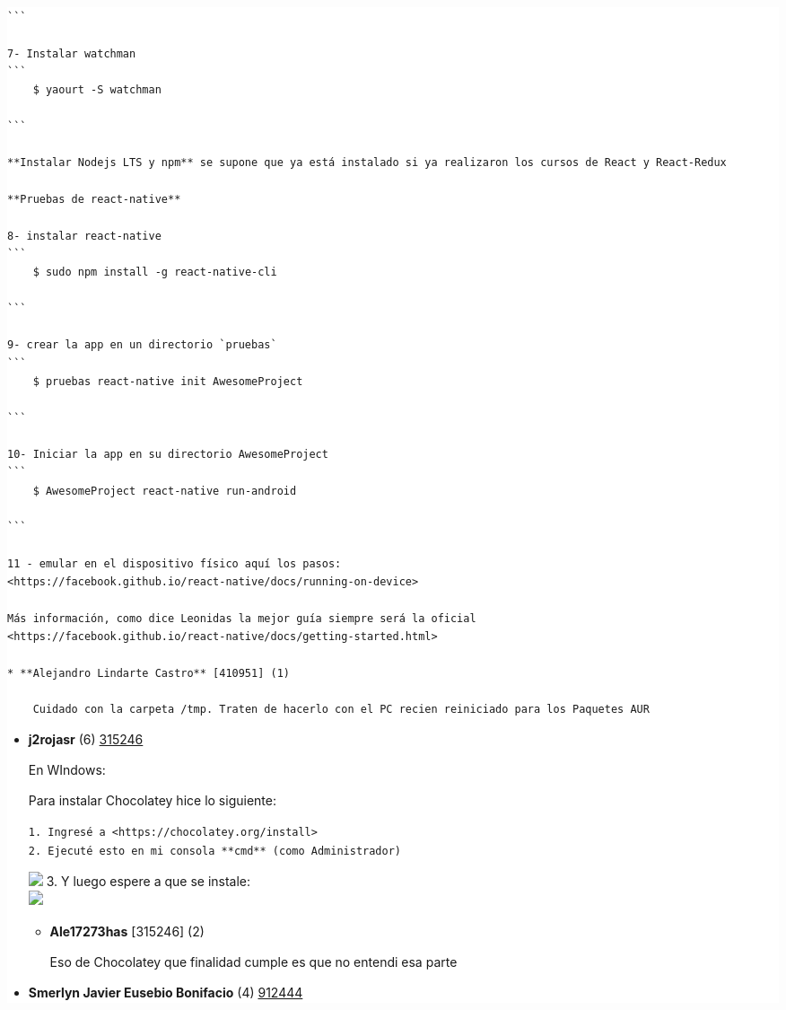 	```
	
	7- Instalar watchman
	``` 
	    $ yaourt -S watchman 
	    
	```
	
	**Instalar Nodejs LTS y npm** se supone que ya está instalado si ya realizaron los cursos de React y React-Redux
	
	**Pruebas de react-native**
	
	8- instalar react-native
	``` 
	    $ sudo npm install -g react-native-cli 
	    
	```
	
	9- crear la app en un directorio `pruebas`
	``` 
	    $ pruebas react-native init AwesomeProject
	    
	```
	
	10- Iniciar la app en su directorio AwesomeProject
	``` 
	    $ AwesomeProject react-native run-android
	    
	```
	
	11 - emular en el dispositivo físico aquí los pasos:  
	<https://facebook.github.io/react-native/docs/running-on-device>
	
	Más información, como dice Leonidas la mejor guía siempre será la oficial  
	<https://facebook.github.io/react-native/docs/getting-started.html>

	* **Alejandro Lindarte Castro** [410951] (1)

		Cuidado con la carpeta /tmp. Traten de hacerlo con el PC recien reiniciado para los Paquetes AUR

* **j2rojasr** (6) [315246](https://platzi.com/comentario/315246/) 

	En WIndows:
	
	Para instalar Chocolatey hice lo siguiente:
	
	  1. Ingresé a <https://chocolatey.org/install>
	  2. Ejecuté esto en mi consola **cmd** (como Administrador)  
	![](https://i.imgur.com/clCxaXU.png)
	  3. Y luego espere a que se instale:  
	![](https://i.imgur.com/wcnSgzw.png)
	
	

	* **Ale17273has** [315246] (2)

		Eso de Chocolatey que finalidad cumple es que no entendi esa parte

* **Smerlyn Javier Eusebio Bonifacio** (4) [912444](https://platzi.com/comentario/912444/) 
